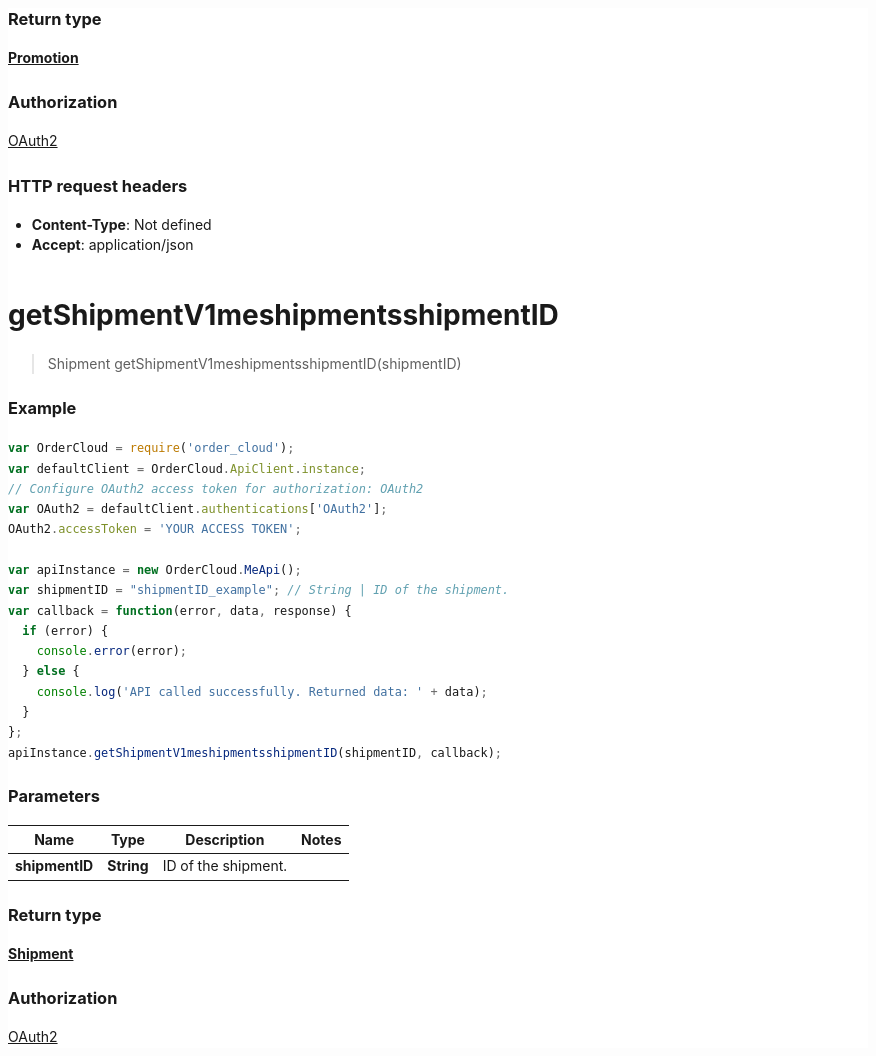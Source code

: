 ### Return type

[**Promotion**](Promotion.md)

### Authorization

[OAuth2](../README.md#OAuth2)

### HTTP request headers

 - **Content-Type**: Not defined
 - **Accept**: application/json

<a name="getShipmentV1meshipmentsshipmentID"></a>
# **getShipmentV1meshipmentsshipmentID**
> Shipment getShipmentV1meshipmentsshipmentID(shipmentID)



### Example
```javascript
var OrderCloud = require('order_cloud');
var defaultClient = OrderCloud.ApiClient.instance;
// Configure OAuth2 access token for authorization: OAuth2
var OAuth2 = defaultClient.authentications['OAuth2'];
OAuth2.accessToken = 'YOUR ACCESS TOKEN';

var apiInstance = new OrderCloud.MeApi();
var shipmentID = "shipmentID_example"; // String | ID of the shipment.
var callback = function(error, data, response) {
  if (error) {
    console.error(error);
  } else {
    console.log('API called successfully. Returned data: ' + data);
  }
};
apiInstance.getShipmentV1meshipmentsshipmentID(shipmentID, callback);
```

### Parameters

Name | Type | Description  | Notes
------------- | ------------- | ------------- | -------------
 **shipmentID** | **String**| ID of the shipment. | 

### Return type

[**Shipment**](Shipment.md)

### Authorization

[OAuth2](../README.md#OAuth2)
